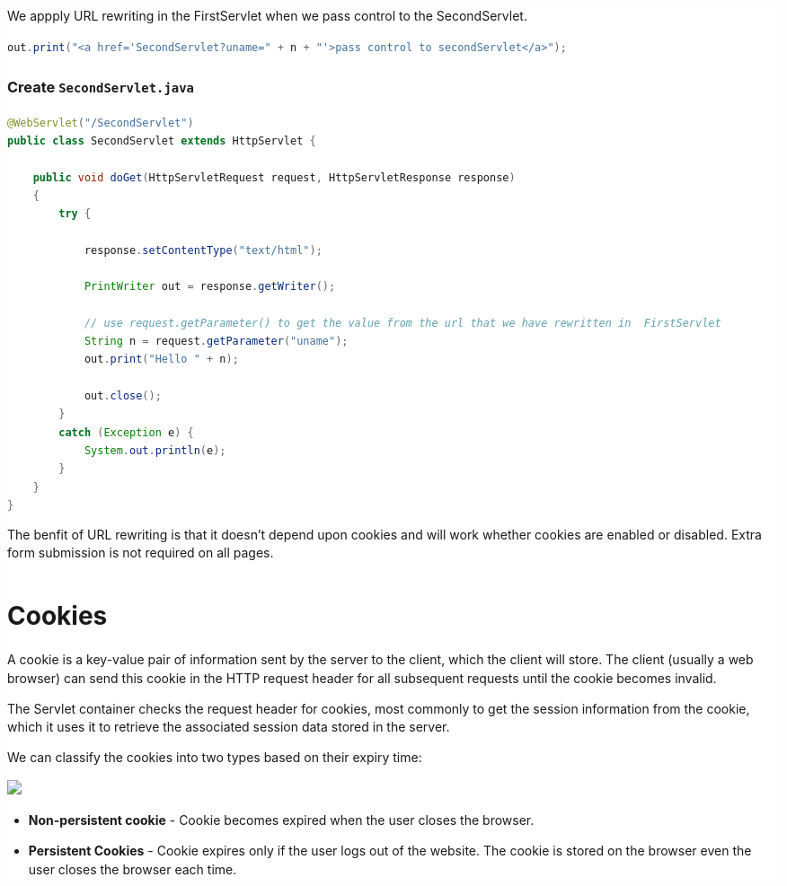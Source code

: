 We appply URL rewriting in the FirstServlet when we pass control to the SecondServlet.
```java
out.print("<a href='SecondServlet?uname=" + n + "'>pass control to secondServlet</a>"); 
```


### Create <code>SecondServlet.java</code>

```java
@WebServlet("/SecondServlet")
public class SecondServlet extends HttpServlet { 
  
    public void doGet(HttpServletRequest request, HttpServletResponse response) 
    { 
        try { 
  
            response.setContentType("text/html"); 
           
            PrintWriter out = response.getWriter(); 

            // use request.getParameter() to get the value from the url that we have rewritten in  FirstServlet
            String n = request.getParameter("uname"); 
            out.print("Hello " + n); 
            
            out.close(); 
        } 
        catch (Exception e) { 
            System.out.println(e); 
        } 
    } 
}
```

The benfit of URL rewriting is that it doesn’t depend upon cookies and will work whether cookies are enabled or disabled.  Extra form submission is not required on all pages.

# Cookies

A cookie is a key-value pair of information sent by the server to the client, which the client will store.  The client (usually a web browser) can send this cookie in the HTTP request header for all subsequent requests until the cookie becomes invalid.

The Servlet container checks the request header for cookies, most commonly to get the session information from the cookie, which it uses it to retrieve the associated session data stored in the server.

We can classify the cookies into two types based on their expiry time:

<img src = "https://www.oreilly.com/library/view/web-penetration-testing/9781788623377/assets/fb216220-3ce9-414a-b7f3-8cda2b70d8bd.png" width = 1000>

* **Non-persistent cookie** - Cookie becomes expired when the user closes the browser.

* **Persistent Cookies** - Cookie expires only if the user logs out of the website.  The cookie is stored on the browser even the user closes the browser each time. 
